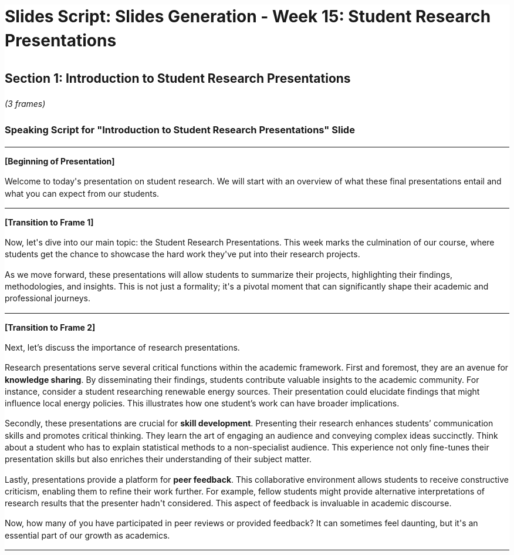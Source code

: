 # Slides Script: Slides Generation - Week 15: Student Research Presentations

## Section 1: Introduction to Student Research Presentations
*(3 frames)*

### Speaking Script for "Introduction to Student Research Presentations" Slide

---

**[Beginning of Presentation]**

Welcome to today's presentation on student research. We will start with an overview of what these final presentations entail and what you can expect from our students.

---

**[Transition to Frame 1]**

Now, let's dive into our main topic: the Student Research Presentations. This week marks the culmination of our course, where students get the chance to showcase the hard work they've put into their research projects. 

As we move forward, these presentations will allow students to summarize their projects, highlighting their findings, methodologies, and insights. This is not just a formality; it's a pivotal moment that can significantly shape their academic and professional journeys.

---

**[Transition to Frame 2]**

Next, let’s discuss the importance of research presentations. 

Research presentations serve several critical functions within the academic framework. First and foremost, they are an avenue for **knowledge sharing**. By disseminating their findings, students contribute valuable insights to the academic community. For instance, consider a student researching renewable energy sources. Their presentation could elucidate findings that might influence local energy policies. This illustrates how one student’s work can have broader implications.

Secondly, these presentations are crucial for **skill development**. Presenting their research enhances students’ communication skills and promotes critical thinking. They learn the art of engaging an audience and conveying complex ideas succinctly. Think about a student who has to explain statistical methods to a non-specialist audience. This experience not only fine-tunes their presentation skills but also enriches their understanding of their subject matter.

Lastly, presentations provide a platform for **peer feedback**. This collaborative environment allows students to receive constructive criticism, enabling them to refine their work further. For example, fellow students might provide alternative interpretations of research results that the presenter hadn't considered. This aspect of feedback is invaluable in academic discourse.

Now, how many of you have participated in peer reviews or provided feedback? It can sometimes feel daunting, but it's an essential part of our growth as academics.

---